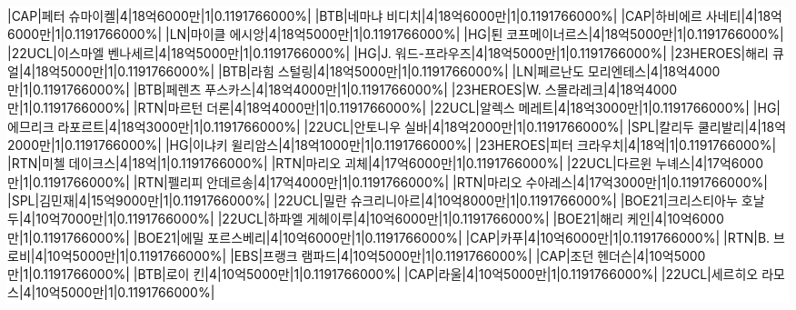 |CAP|페터 슈마이켈|4|18억6000만|1|0.1191766000%|
|BTB|네마냐 비디치|4|18억6000만|1|0.1191766000%|
|CAP|하비에르 사네티|4|18억6000만|1|0.1191766000%|
|LN|마이클 에시앙|4|18억5000만|1|0.1191766000%|
|HG|퇸 코프메이너르스|4|18억5000만|1|0.1191766000%|
|22UCL|이스마엘 벤나세르|4|18억5000만|1|0.1191766000%|
|HG|J. 워드-프라우즈|4|18억5000만|1|0.1191766000%|
|23HEROES|해리 큐얼|4|18억5000만|1|0.1191766000%|
|BTB|라힘 스털링|4|18억5000만|1|0.1191766000%|
|LN|페르난도 모리엔테스|4|18억4000만|1|0.1191766000%|
|BTB|페렌츠 푸스카스|4|18억4000만|1|0.1191766000%|
|23HEROES|W. 스몰라레크|4|18억4000만|1|0.1191766000%|
|RTN|마르턴 더론|4|18억4000만|1|0.1191766000%|
|22UCL|알렉스 메레트|4|18억3000만|1|0.1191766000%|
|HG|에므리크 라포르트|4|18억3000만|1|0.1191766000%|
|22UCL|안토니우 실바|4|18억2000만|1|0.1191766000%|
|SPL|칼리두 쿨리발리|4|18억2000만|1|0.1191766000%|
|HG|이냐키 윌리암스|4|18억1000만|1|0.1191766000%|
|23HEROES|피터 크라우치|4|18억|1|0.1191766000%|
|RTN|미첼 데이크스|4|18억|1|0.1191766000%|
|RTN|마리오 괴체|4|17억6000만|1|0.1191766000%|
|22UCL|다르윈 누녜스|4|17억6000만|1|0.1191766000%|
|RTN|펠리피 안데르송|4|17억4000만|1|0.1191766000%|
|RTN|마리오 수아레스|4|17억3000만|1|0.1191766000%|
|SPL|김민재|4|15억9000만|1|0.1191766000%|
|22UCL|밀란 슈크리니아르|4|10억8000만|1|0.1191766000%|
|BOE21|크리스티아누 호날두|4|10억7000만|1|0.1191766000%|
|22UCL|하파엘 게헤이루|4|10억6000만|1|0.1191766000%|
|BOE21|해리 케인|4|10억6000만|1|0.1191766000%|
|BOE21|에밀 포르스베리|4|10억6000만|1|0.1191766000%|
|CAP|카푸|4|10억6000만|1|0.1191766000%|
|RTN|B. 브로비|4|10억5000만|1|0.1191766000%|
|EBS|프랭크 램파드|4|10억5000만|1|0.1191766000%|
|CAP|조던 헨더슨|4|10억5000만|1|0.1191766000%|
|BTB|로이 킨|4|10억5000만|1|0.1191766000%|
|CAP|라울|4|10억5000만|1|0.1191766000%|
|22UCL|세르히오 라모스|4|10억5000만|1|0.1191766000%|